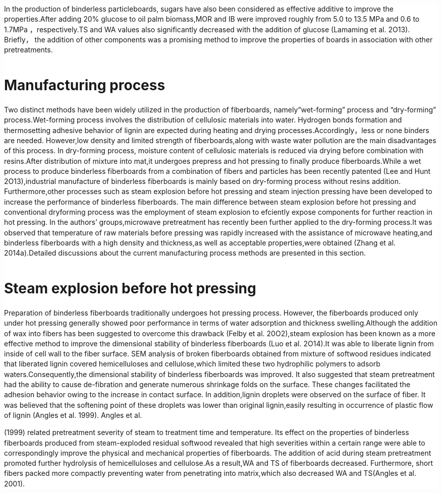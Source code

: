 In the production of binderless particleboards, sugars have also been considered as effective additive to improve the properties.After adding $20 \%$ glucose to oil palm biomass,MOR and IB were improved roughly from 5.0 to $1 3 . 5 \ \mathrm { M P a }$ and 0.6 to $1 . 7 \mathrm { M P a }$ ，respectively.TS and WA values also significantly decreased with the addition of glucose (Lamaming et al. 2O13). Briefly， the addition of other components was a promising method to improve the properties of boards in association with other pretreatments.

# Manufacturing process

Two distinct methods have been widely utilized in the production of fiberboards, namely“wet-forming” process and “dry-forming” process.Wet-forming process involves the distribution of cellulosic materials into water. Hydrogen bonds formation and thermosetting adhesive behavior of lignin are expected during heating and drying processes.Accordingly，less or none binders are needed. However,low density and limited strength of fiberboards,along with waste water pollution are the main disadvantages of this process. In dry-forming process, moisture content of cellulosic materials is reduced via drying before combination with resins.After distribution of mixture into mat,it undergoes prepress and hot pressing to finally produce fiberboards.While a wet process to produce binderless fiberboards from a combination of fibers and particles has been recently patented (Lee and Hunt 2O13),industrial manufacture of binderless fiberboards is mainly based on dry-forming process without resins addition. Furthermore,other processes such as steam explosion before hot pressing and steam injection pressing have been developed to increase the performance of binderless fiberboards. The main difference between steam explosion before hot pressing and conventional dryforming process was the employment of steam explosion to efciently expose components for further reaction in hot pressing. In the authors’ groups,microwave pretreatment has recently been further applied to the dry-forming process.It was observed that temperature of raw materials before pressing was rapidly increased with the assistance of microwave heating,and binderless fiberboards with a high density and thickness,as well as acceptable properties,were obtained (Zhang et al. 2014a).Detailed discussions about the current manufacturing process methods are presented in this section.

# Steam explosion before hot pressing

Preparation of binderless fiberboards traditionally undergoes hot pressing process. However, the fiberboards produced only under hot pressing generally showed poor performance in terms of water adsorption and thickness swelling.Although the addition of wax into fibers has been suggested to overcome this drawback (Felby et al. 20O2),steam explosion has been known as a more effective method to improve the dimensional stability of binderless fiberboards (Luo et al. 2O14).It was able to liberate lignin from inside of cell wall to the fiber surface. SEM analysis of broken fiberboards obtained from mixture of softwood residues indicated that liberated lignin covered hemicelluloses and cellulose,which limited these two hydrophilic polymers to adsorb waters.Consequently,the dimensional stability of binderless fiberboards was improved. It also suggested that steam pretreatment had the ability to cause de-fibration and generate numerous shrinkage folds on the surface. These changes facilitated the adhesion behavior owing to the increase in contact surface. In addition,lignin droplets were observed on the surface of fiber. It was believed that the softening point of these droplets was lower than original lignin,easily resulting in occurrence of plastic flow of lignin (Angles et al. 1999). Angles et al.

(1999) related pretreatment severity of steam to treatment time and temperature. Its effect on the properties of binderless fiberboards produced from steam-exploded residual softwood revealed that high severities within a certain range were able to correspondingly improve the physical and mechanical properties of fiberboards. The addition of acid during steam pretreatment promoted further hydrolysis of hemicelluloses and cellulose.As a result,WA and TS of fiberboards decreased. Furthermore, short fibers packed more compactly preventing water from penetrating into matrix,which also decreased WA and TS(Angles et al. 2001).

